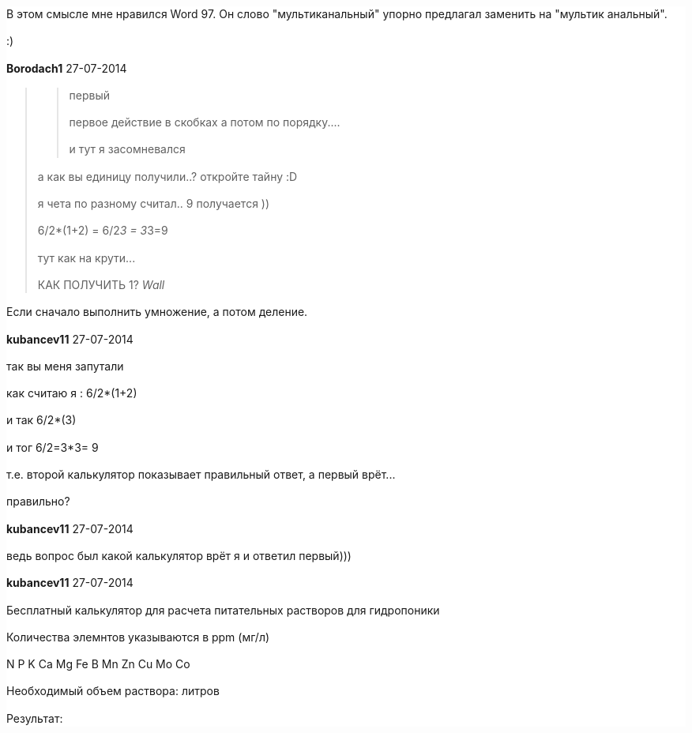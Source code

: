 В этом смысле мне нравился Word 97. Он слово "мультиканальный" упорно предлагал заменить на "мультик анальный".

:)


**Borodach1** 27-07-2014

> > первый
> > 
> > первое действие в скобках а потом по порядку....
> > 
> > и тут я засомневался
> 
> 
> 
> а как вы единицу получили..? откройте тайну :D
> 
> я чета по разному считал.. 9 получается ))
> 
> 6/2*(1+2) = 6/2*3 = 3*3=9
> 
> тут как на крути...
> 
> КАК ПОЛУЧИТЬ 1? *Wall*

Если сначало выполнить умножение, а потом деление.


**kubancev11** 27-07-2014

так вы меня запутали 

как считаю я : 6/2*(1+2)

и так 6/2*(3)

и тог 6/2=3*3= 9 

т.е. второй калькулятор показывает правильный ответ, а первый врёт...

правильно?


**kubancev11** 27-07-2014

ведь вопрос был какой калькулятор врёт я и ответил первый)))


**kubancev11** 27-07-2014

Бесплатный калькулятор для расчета питательных растворов для гидропоники

Количества элемнтов указываются в ppm (мг/л)

N	P	K	Ca	Mg	Fe	B	Mn	Zn	Cu	Mo	Co

											

Необходимый объем раствора: литров 

Результат: 

